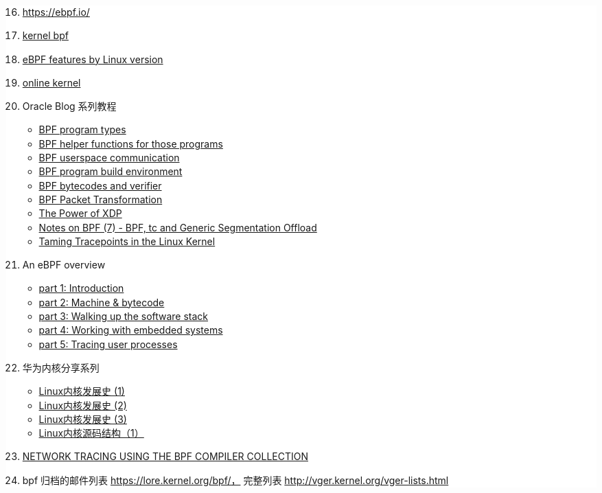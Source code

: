 16. https://ebpf.io/

17. [kernel bpf](https://www.kernel.org/doc/html/latest/bpf/index.html)  

18. [eBPF features by Linux version](https://github.com/iovisor/bcc/blob/master/docs/kernel-versions.md)

19. [online kernel](https://elixir.bootlin.com/linux/v5.8/)

20. Oracle Blog 系列教程 
    * [BPF program types](http://blogs.oracle.com/linux/notes-on-bpf-1)  
    * [BPF helper functions for those programs](http://blogs.oracle.com/linux/notes-on-bpf-2) 
    * [BPF userspace communication](http://blogs.oracle.com/linux/notes-on-bpf-3) 
    * [BPF program build environment](http://blogs.oracle.com/linux/notes-on-bpf-4) 
    * [BPF bytecodes and verifier](http://blogs.oracle.com/linux/notes-on-bpf-5)
    * [BPF Packet Transformation](http://blogs.oracle.com/linux/notes-on-bpf-6)
    * [The Power of XDP](https://blogs.oracle.com/linux/the-power-of-xdp)
    * [Notes on BPF (7) - BPF, tc and Generic Segmentation Offload](https://blogs.oracle.com/linux/notes-on-bpf-7)
    * [Taming Tracepoints in the Linux Kernel](https://blogs.oracle.com/linux/taming-tracepoints-in-the-linux-kernel)

21. An eBPF overview

    * [part 1: Introduction](https://www.collabora.com/news-and-blog/blog/2019/04/05/an-ebpf-overview-part-1-introduction/)
    * [part 2: Machine & bytecode](https://www.collabora.com/news-and-blog/blog/2019/04/15/an-ebpf-overview-part-2-machine-and-bytecode/)
    * [part 3: Walking up the software stack](https://www.collabora.com/news-and-blog/blog/2019/04/26/an-ebpf-overview-part-3-walking-up-the-software-stack/)
    * [part 4: Working with embedded systems](https://www.collabora.com/news-and-blog/blog/2019/05/06/an-ebpf-overview-part-4-working-with-embedded-systems/)
    * [part 5: Tracing user processes](https://www.collabora.com/news-and-blog/blog/2019/05/14/an-ebpf-overview-part-5-tracing-user-processes/)

22. 华为内核分享系列 

    * [Linux内核发展史 (1)](https://www.cnblogs.com/huaweicloud/p/12384872.html)
    * [Linux内核发展史 (2)](https://www.cnblogs.com/huaweicloud/p/12229625.html)
    * [Linux内核发展史 (3)](https://www.cnblogs.com/huaweicloud/p/12383569.html)
    * [Linux内核源码结构（1）](https://www.cnblogs.com/huaweicloud/p/12383792.html)

23. [NETWORK TRACING USING THE BPF COMPILER COLLECTION](https://access.redhat.com/documentation/en-us/red_hat_enterprise_linux/8/html/configuring_and_managing_networking/network-tracing-using-the-bpf-compiler-collection_configuring-and-managing-networking)

24. bpf 归档的邮件列表 https://lore.kernel.org/bpf/， 完整列表 http://vger.kernel.org/vger-lists.html

